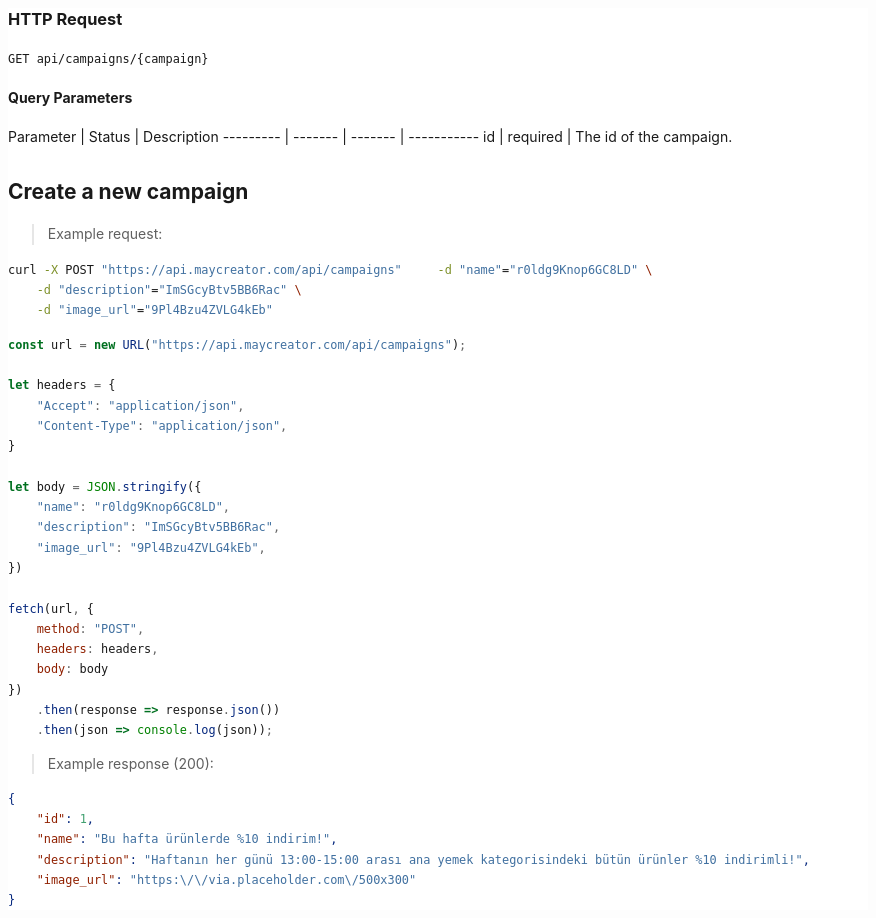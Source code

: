 ### HTTP Request
`GET api/campaigns/{campaign}`

#### Query Parameters

Parameter | Status | Description
--------- | ------- | ------- | -----------
    id |  required  | The id of the campaign.




## Create a new campaign

> Example request:

```bash
curl -X POST "https://api.maycreator.com/api/campaigns"     -d "name"="r0ldg9Knop6GC8LD" \
    -d "description"="ImSGcyBtv5BB6Rac" \
    -d "image_url"="9Pl4Bzu4ZVLG4kEb" 
```

```javascript
const url = new URL("https://api.maycreator.com/api/campaigns");

let headers = {
    "Accept": "application/json",
    "Content-Type": "application/json",
}

let body = JSON.stringify({
    "name": "r0ldg9Knop6GC8LD",
    "description": "ImSGcyBtv5BB6Rac",
    "image_url": "9Pl4Bzu4ZVLG4kEb",
})

fetch(url, {
    method: "POST",
    headers: headers,
    body: body
})
    .then(response => response.json())
    .then(json => console.log(json));
```

> Example response (200):

```json
{
    "id": 1,
    "name": "Bu hafta ürünlerde %10 indirim!",
    "description": "Haftanın her günü 13:00-15:00 arası ana yemek kategorisindeki bütün ürünler %10 indirimli!",
    "image_url": "https:\/\/via.placeholder.com\/500x300"
}
```

